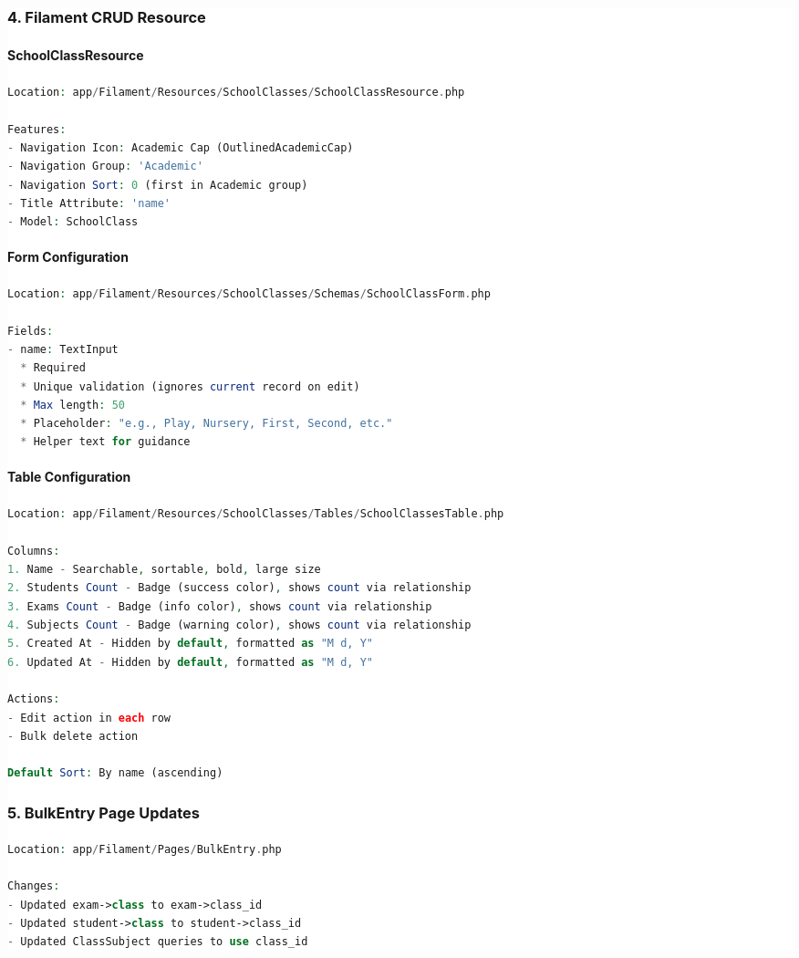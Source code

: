 ### 4. **Filament CRUD Resource**

#### **SchoolClassResource**
```php
Location: app/Filament/Resources/SchoolClasses/SchoolClassResource.php

Features:
- Navigation Icon: Academic Cap (OutlinedAcademicCap)
- Navigation Group: 'Academic'
- Navigation Sort: 0 (first in Academic group)
- Title Attribute: 'name'
- Model: SchoolClass
```

#### **Form Configuration**
```php
Location: app/Filament/Resources/SchoolClasses/Schemas/SchoolClassForm.php

Fields:
- name: TextInput
  * Required
  * Unique validation (ignores current record on edit)
  * Max length: 50
  * Placeholder: "e.g., Play, Nursery, First, Second, etc."
  * Helper text for guidance
```

#### **Table Configuration**
```php
Location: app/Filament/Resources/SchoolClasses/Tables/SchoolClassesTable.php

Columns:
1. Name - Searchable, sortable, bold, large size
2. Students Count - Badge (success color), shows count via relationship
3. Exams Count - Badge (info color), shows count via relationship
4. Subjects Count - Badge (warning color), shows count via relationship
5. Created At - Hidden by default, formatted as "M d, Y"
6. Updated At - Hidden by default, formatted as "M d, Y"

Actions:
- Edit action in each row
- Bulk delete action

Default Sort: By name (ascending)
```

### 5. **BulkEntry Page Updates**
```php
Location: app/Filament/Pages/BulkEntry.php

Changes:
- Updated exam->class to exam->class_id
- Updated student->class to student->class_id
- Updated ClassSubject queries to use class_id
```
